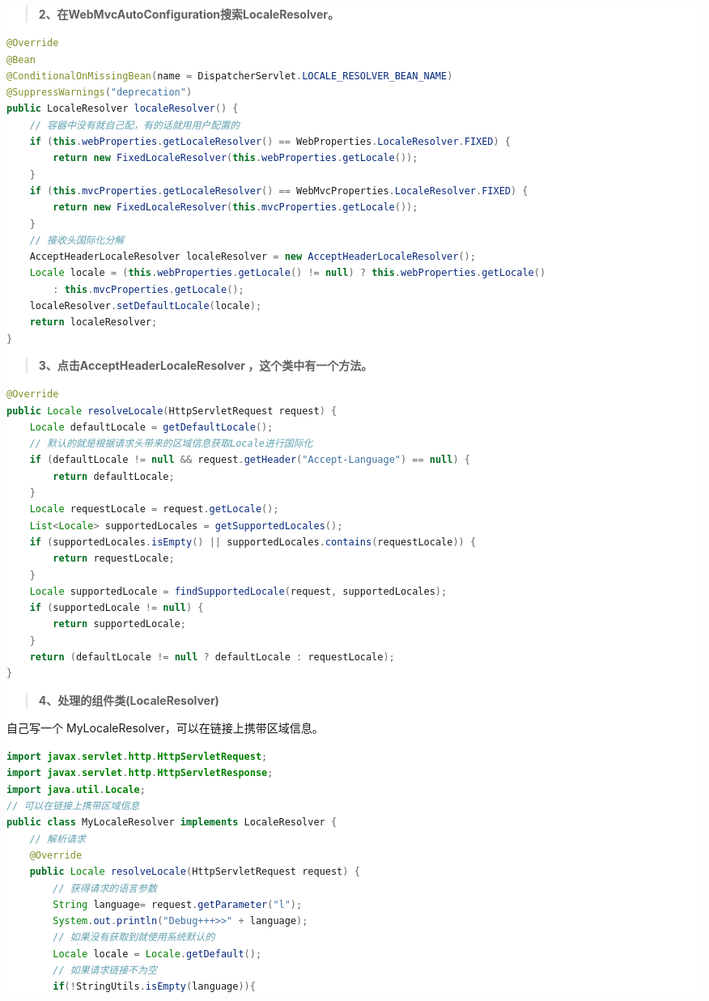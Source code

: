 > **2、在WebMvcAutoConfiguration搜索LocaleResolver。**

```java
@Override
@Bean
@ConditionalOnMissingBean(name = DispatcherServlet.LOCALE_RESOLVER_BEAN_NAME)
@SuppressWarnings("deprecation")
public LocaleResolver localeResolver() {
    // 容器中没有就自己配，有的话就用用户配置的
    if (this.webProperties.getLocaleResolver() == WebProperties.LocaleResolver.FIXED) {
        return new FixedLocaleResolver(this.webProperties.getLocale());
    }
    if (this.mvcProperties.getLocaleResolver() == WebMvcProperties.LocaleResolver.FIXED) {
        return new FixedLocaleResolver(this.mvcProperties.getLocale());
    }
    // 接收头国际化分解
    AcceptHeaderLocaleResolver localeResolver = new AcceptHeaderLocaleResolver();
    Locale locale = (this.webProperties.getLocale() != null) ? this.webProperties.getLocale()
        : this.mvcProperties.getLocale();
    localeResolver.setDefaultLocale(locale);
    return localeResolver;
}
```

> **3、点击AcceptHeaderLocaleResolver ，这个类中有一个方法。**

```java
@Override
public Locale resolveLocale(HttpServletRequest request) {
    Locale defaultLocale = getDefaultLocale();
    // 默认的就是根据请求头带来的区域信息获取Locale进行国际化
    if (defaultLocale != null && request.getHeader("Accept-Language") == null) {
        return defaultLocale;
    }
    Locale requestLocale = request.getLocale();
    List<Locale> supportedLocales = getSupportedLocales();
    if (supportedLocales.isEmpty() || supportedLocales.contains(requestLocale)) {
        return requestLocale;
    }
    Locale supportedLocale = findSupportedLocale(request, supportedLocales);
    if (supportedLocale != null) {
        return supportedLocale;
    }
    return (defaultLocale != null ? defaultLocale : requestLocale);
}
```

> **4、处理的组件类(LocaleResolver)**

自己写一个 MyLocaleResolver，可以在链接上携带区域信息。

```java
import javax.servlet.http.HttpServletRequest;
import javax.servlet.http.HttpServletResponse;
import java.util.Locale;
// 可以在链接上携带区域信息
public class MyLocaleResolver implements LocaleResolver {
    // 解析请求
    @Override
    public Locale resolveLocale(HttpServletRequest request) {
        // 获得请求的语言参数
        String language= request.getParameter("l");
        System.out.println("Debug+++>>" + language);
        // 如果没有获取到就使用系统默认的
        Locale locale = Locale.getDefault();
        // 如果请求链接不为空
        if(!StringUtils.isEmpty(language)){
```